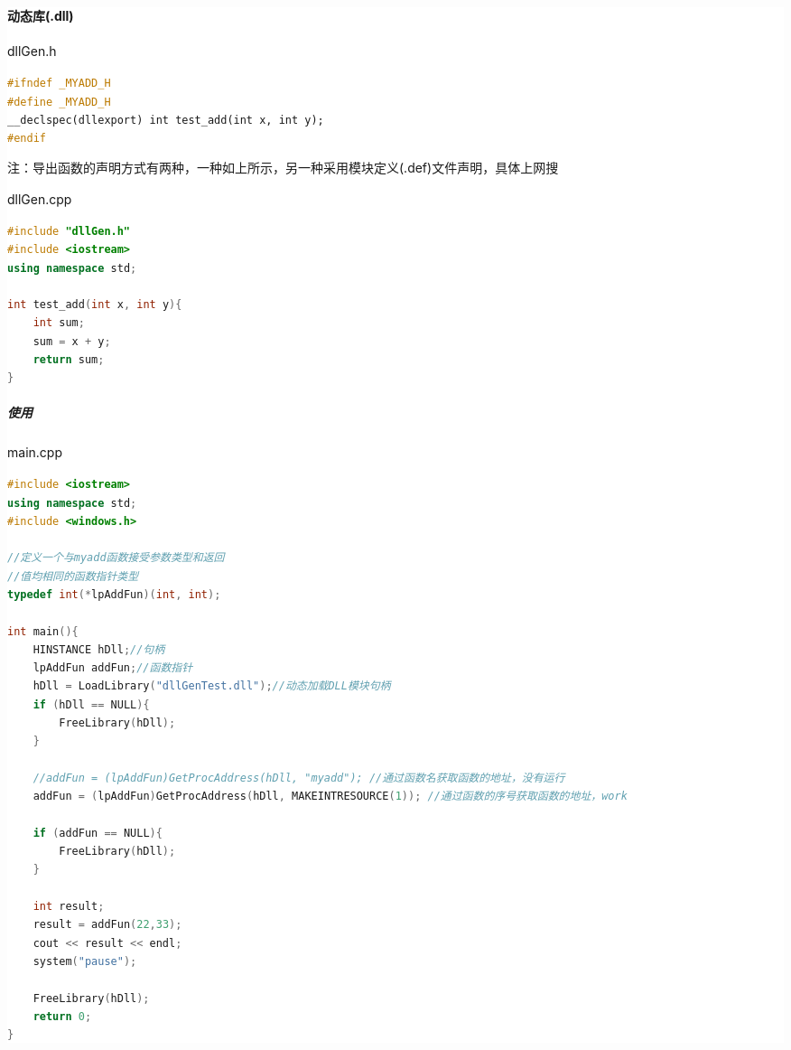 

#### 动态库(.dll)



dllGen.h

```c++
#ifndef _MYADD_H
#define _MYADD_H
__declspec(dllexport) int test_add(int x, int y);
#endif
```

注：导出函数的声明方式有两种，一种如上所示，另一种采用模块定义(.def)文件声明，具体上网搜



dllGen.cpp

```c++
#include "dllGen.h"
#include <iostream>
using namespace std;
 
int test_add(int x, int y){
	int sum;
	sum = x + y;
	return sum;
}
```



##### 使用

main.cpp

```c++
#include <iostream>
using namespace std;
#include <windows.h>

//定义一个与myadd函数接受参数类型和返回
//值均相同的函数指针类型
typedef int(*lpAddFun)(int, int);

int main(){
	HINSTANCE hDll;//句柄
	lpAddFun addFun;//函数指针
	hDll = LoadLibrary("dllGenTest.dll");//动态加载DLL模块句柄
	if (hDll == NULL){
		FreeLibrary(hDll);
	}
 
	//addFun = (lpAddFun)GetProcAddress(hDll, "myadd"); //通过函数名获取函数的地址，没有运行
	addFun = (lpAddFun)GetProcAddress(hDll, MAKEINTRESOURCE(1)); //通过函数的序号获取函数的地址，work
	
	if (addFun == NULL){
		FreeLibrary(hDll);
	}
 
	int result;
	result = addFun(22,33);
	cout << result << endl;
	system("pause");
    
	FreeLibrary(hDll);
	return 0;
}
```